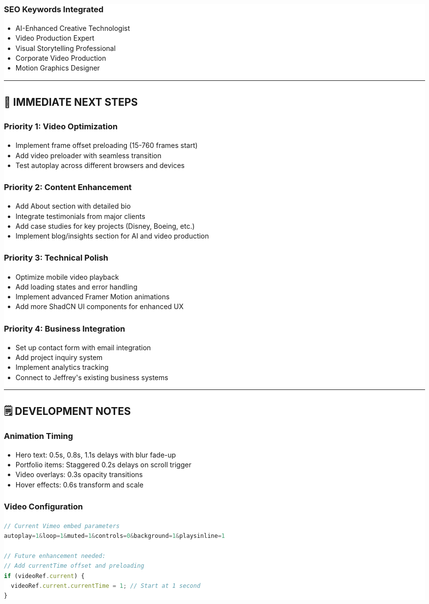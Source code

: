 ### **SEO Keywords Integrated**
- AI-Enhanced Creative Technologist
- Video Production Expert
- Visual Storytelling Professional
- Corporate Video Production
- Motion Graphics Designer

---

## 🔧 **IMMEDIATE NEXT STEPS**

### **Priority 1: Video Optimization**
- Implement frame offset preloading (15-760 frames start)
- Add video preloader with seamless transition
- Test autoplay across different browsers and devices

### **Priority 2: Content Enhancement**
- Add About section with detailed bio
- Integrate testimonials from major clients
- Add case studies for key projects (Disney, Boeing, etc.)
- Implement blog/insights section for AI and video production

### **Priority 3: Technical Polish**
- Optimize mobile video playback
- Add loading states and error handling
- Implement advanced Framer Motion animations
- Add more ShadCN UI components for enhanced UX

### **Priority 4: Business Integration**
- Set up contact form with email integration
- Add project inquiry system
- Implement analytics tracking
- Connect to Jeffrey's existing business systems

---

## 🗒️ **DEVELOPMENT NOTES**

### **Animation Timing**
- Hero text: 0.5s, 0.8s, 1.1s delays with blur fade-up
- Portfolio items: Staggered 0.2s delays on scroll trigger
- Video overlays: 0.3s opacity transitions
- Hover effects: 0.6s transform and scale

### **Video Configuration**
```javascript
// Current Vimeo embed parameters
autoplay=1&loop=1&muted=1&controls=0&background=1&playsinline=1

// Future enhancement needed:
// Add currentTime offset and preloading
if (videoRef.current) {
  videoRef.current.currentTime = 1; // Start at 1 second
}
```
